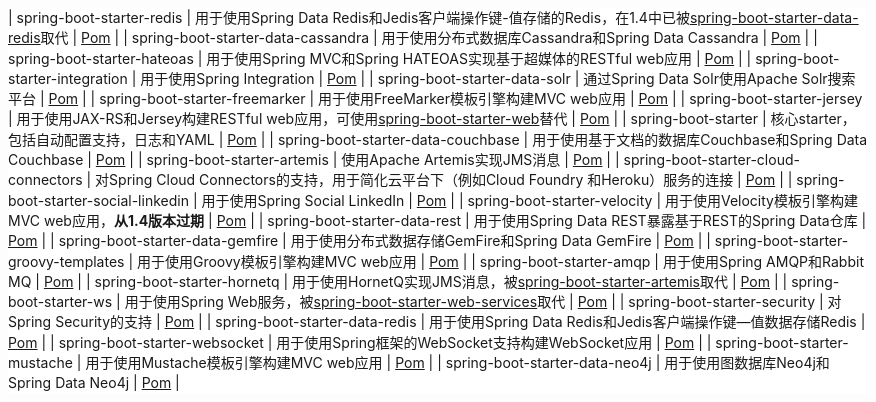 | spring-boot-starter-redis              | 用于使用Spring Data Redis和Jedis客户端操作键-值存储的Redis，在1.4中已被[spring-boot-starter-data-redis](http://docs.spring.io/spring-boot/docs/current-SNAPSHOT/reference/htmlsingle/#spring-boot-starter-data-redis)取代 | [Pom](https://github.com/spring-projects/spring-boot/tree/master/spring-boot-starters/spring-boot-starter-redis/pom.xml) |
| spring-boot-starter-data-cassandra     | 用于使用分布式数据库Cassandra和Spring Data Cassandra         | [Pom](https://github.com/spring-projects/spring-boot/tree/master/spring-boot-starters/spring-boot-starter-data-cassandra/pom.xml) |
| spring-boot-starter-hateoas            | 用于使用Spring MVC和Spring HATEOAS实现基于超媒体的RESTful web应用 | [Pom](https://github.com/spring-projects/spring-boot/tree/master/spring-boot-starters/spring-boot-starter-hateoas/pom.xml) |
| spring-boot-starter-integration        | 用于使用Spring Integration                                   | [Pom](https://github.com/spring-projects/spring-boot/tree/master/spring-boot-starters/spring-boot-starter-integration/pom.xml) |
| spring-boot-starter-data-solr          | 通过Spring Data Solr使用Apache Solr搜索平台                  | [Pom](https://github.com/spring-projects/spring-boot/tree/master/spring-boot-starters/spring-boot-starter-data-solr/pom.xml) |
| spring-boot-starter-freemarker         | 用于使用FreeMarker模板引擎构建MVC web应用                    | [Pom](https://github.com/spring-projects/spring-boot/tree/master/spring-boot-starters/spring-boot-starter-freemarker/pom.xml) |
| spring-boot-starter-jersey             | 用于使用JAX-RS和Jersey构建RESTful web应用，可使用[spring-boot-starter-web](http://docs.spring.io/spring-boot/docs/current-SNAPSHOT/reference/htmlsingle/#spring-boot-starter-web)替代 | [Pom](https://github.com/spring-projects/spring-boot/tree/master/spring-boot-starters/spring-boot-starter-jersey/pom.xml) |
| spring-boot-starter                    | 核心starter，包括自动配置支持，日志和YAML                    | [Pom](https://github.com/spring-projects/spring-boot/tree/master/spring-boot-starters/spring-boot-starter/pom.xml) |
| spring-boot-starter-data-couchbase     | 用于使用基于文档的数据库Couchbase和Spring Data Couchbase     | [Pom](https://github.com/spring-projects/spring-boot/tree/master/spring-boot-starters/spring-boot-starter-data-couchbase/pom.xml) |
| spring-boot-starter-artemis            | 使用Apache Artemis实现JMS消息                                | [Pom](https://github.com/spring-projects/spring-boot/tree/master/spring-boot-starters/spring-boot-starter-artemis/pom.xml) |
| spring-boot-starter-cloud-connectors   | 对Spring Cloud Connectors的支持，用于简化云平台下（例如Cloud Foundry 和Heroku）服务的连接 | [Pom](https://github.com/spring-projects/spring-boot/tree/master/spring-boot-starters/spring-boot-starter-cloud-connectors/pom.xml) |
| spring-boot-starter-social-linkedin    | 用于使用Spring Social LinkedIn                               | [Pom](https://github.com/spring-projects/spring-boot/tree/master/spring-boot-starters/spring-boot-starter-social-linkedin/pom.xml) |
| spring-boot-starter-velocity           | 用于使用Velocity模板引擎构建MVC web应用，**从1.4版本过期**   | [Pom](https://github.com/spring-projects/spring-boot/tree/master/spring-boot-starters/spring-boot-starter-velocity/pom.xml) |
| spring-boot-starter-data-rest          | 用于使用Spring Data REST暴露基于REST的Spring Data仓库        | [Pom](https://github.com/spring-projects/spring-boot/tree/master/spring-boot-starters/spring-boot-starter-data-rest/pom.xml) |
| spring-boot-starter-data-gemfire       | 用于使用分布式数据存储GemFire和Spring Data GemFire           | [Pom](https://github.com/spring-projects/spring-boot/tree/master/spring-boot-starters/spring-boot-starter-data-gemfire/pom.xml) |
| spring-boot-starter-groovy-templates   | 用于使用Groovy模板引擎构建MVC web应用                        | [Pom](https://github.com/spring-projects/spring-boot/tree/master/spring-boot-starters/spring-boot-starter-groovy-templates/pom.xml) |
| spring-boot-starter-amqp               | 用于使用Spring AMQP和Rabbit MQ                               | [Pom](https://github.com/spring-projects/spring-boot/tree/master/spring-boot-starters/spring-boot-starter-amqp/pom.xml) |
| spring-boot-starter-hornetq            | 用于使用HornetQ实现JMS消息，被[spring-boot-starter-artemis](http://docs.spring.io/spring-boot/docs/current-SNAPSHOT/reference/htmlsingle/#spring-boot-starter-artemis)取代 | [Pom](https://github.com/spring-projects/spring-boot/tree/master/spring-boot-starters/spring-boot-starter-hornetq/pom.xml) |
| spring-boot-starter-ws                 | 用于使用Spring Web服务，被[spring-boot-starter-web-services](http://docs.spring.io/spring-boot/docs/current-SNAPSHOT/reference/htmlsingle/#spring-boot-starter-web-services)取代 | [Pom](https://github.com/spring-projects/spring-boot/tree/master/spring-boot-starters/spring-boot-starter-ws/pom.xml) |
| spring-boot-starter-security           | 对Spring Security的支持                                      | [Pom](https://github.com/spring-projects/spring-boot/tree/master/spring-boot-starters/spring-boot-starter-security/pom.xml) |
| spring-boot-starter-data-redis         | 用于使用Spring Data Redis和Jedis客户端操作键—值数据存储Redis | [Pom](https://github.com/spring-projects/spring-boot/tree/master/spring-boot-starters/spring-boot-starter-data-redis/pom.xml) |
| spring-boot-starter-websocket          | 用于使用Spring框架的WebSocket支持构建WebSocket应用           | [Pom](https://github.com/spring-projects/spring-boot/tree/master/spring-boot-starters/spring-boot-starter-websocket/pom.xml) |
| spring-boot-starter-mustache           | 用于使用Mustache模板引擎构建MVC web应用                      | [Pom](https://github.com/spring-projects/spring-boot/tree/master/spring-boot-starters/spring-boot-starter-mustache/pom.xml) |
| spring-boot-starter-data-neo4j         | 用于使用图数据库Neo4j和Spring Data Neo4j                     | [Pom](https://github.com/spring-projects/spring-boot/tree/master/spring-boot-starters/spring-boot-starter-data-neo4j/pom.xml) |
